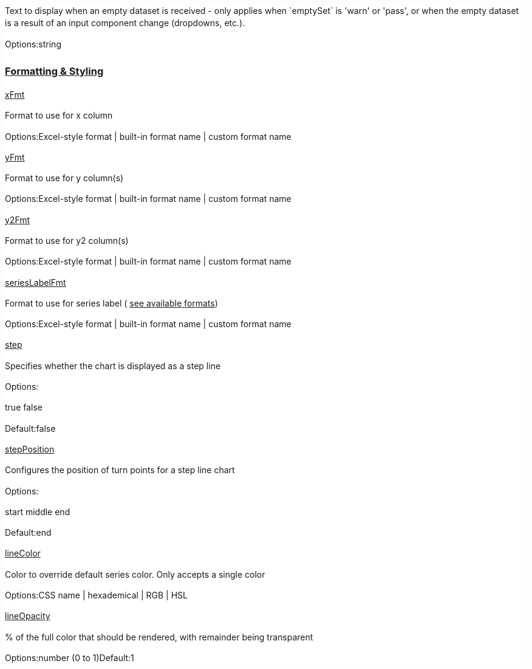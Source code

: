Text to display when an empty dataset is received - only applies when \`emptySet\` is 'warn' or 'pass', or when the empty dataset is a result of an input component change (dropdowns, etc.).

Options:string

### [Formatting & Styling](https://docs.evidence.dev/components/charts/line-chart\#formatting--styling)

[xFmt](https://docs.evidence.dev/components/charts/line-chart#props-xFmt)

Format to use for x column

Options:Excel-style format \| built-in format name \| custom format name

[yFmt](https://docs.evidence.dev/components/charts/line-chart#props-yFmt)

Format to use for y column(s)

Options:Excel-style format \| built-in format name \| custom format name

[y2Fmt](https://docs.evidence.dev/components/charts/line-chart#props-y2Fmt)

Format to use for y2 column(s)

Options:Excel-style format \| built-in format name \| custom format name

[seriesLabelFmt](https://docs.evidence.dev/components/charts/line-chart#props-seriesLabelFmt)

Format to use for series label ( [see available formats](https://docs.evidence.dev/core-concepts/formatting))

Options:Excel-style format \| built-in format name \| custom format name

[step](https://docs.evidence.dev/components/charts/line-chart#props-step)

Specifies whether the chart is displayed as a step line

Options:

true false

Default:false

[stepPosition](https://docs.evidence.dev/components/charts/line-chart#props-stepPosition)

Configures the position of turn points for a step line chart

Options:

start middle end

Default:end

[lineColor](https://docs.evidence.dev/components/charts/line-chart#props-lineColor)

Color to override default series color. Only accepts a single color

Options:CSS name \| hexademical \| RGB \| HSL

[lineOpacity](https://docs.evidence.dev/components/charts/line-chart#props-lineOpacity)

% of the full color that should be rendered, with remainder being transparent

Options:number (0 to 1)Default:1
